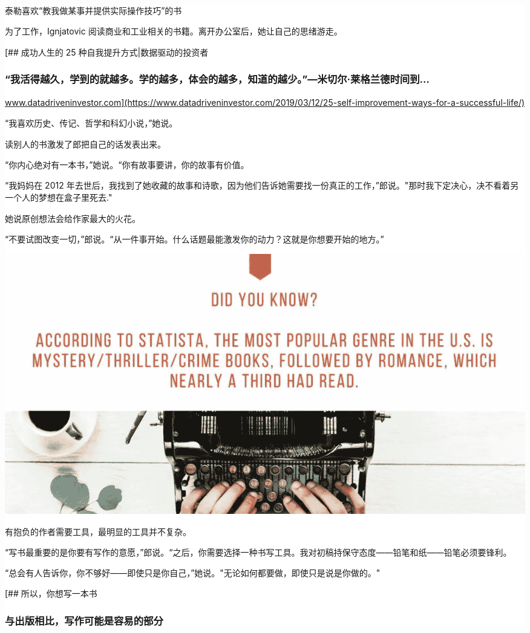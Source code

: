 泰勒喜欢“教我做某事并提供实际操作技巧”的书

为了工作，Ignjatovic 阅读商业和工业相关的书籍。离开办公室后，她让自己的思绪游走。

[](https://www.datadriveninvestor.com/2019/03/12/25-self-improvement-ways-for-a-successful-life/) [## 成功人生的 25 种自我提升方式|数据驱动的投资者

### “我活得越久，学到的就越多。学的越多，体会的越多，知道的越少。”―米切尔·莱格兰德时间到…

www.datadriveninvestor.com](https://www.datadriveninvestor.com/2019/03/12/25-self-improvement-ways-for-a-successful-life/) 

“我喜欢历史、传记、哲学和科幻小说，”她说。

读别人的书激发了郎把自己的话发表出来。

“你内心绝对有一本书，”她说。“你有故事要讲，你的故事有价值。

“我妈妈在 2012 年去世后，我找到了她收藏的故事和诗歌，因为他们告诉她需要找一份真正的工作，”郎说。"那时我下定决心，决不看着另一个人的梦想在盒子里死去."

她说原创想法会给作家最大的火花。

“不要试图改变一切，”郎说。“从一件事开始。什么话题最能激发你的动力？这就是你想要开始的地方。”

![](img/38678140c9d44e483fa195405d6ac20c.png)

有抱负的作者需要工具，最明显的工具并不复杂。

“写书最重要的是你要有写作的意愿，”郎说。“之后，你需要选择一种书写工具。我对初稿持保守态度——铅笔和纸——铅笔必须要锋利。

“总会有人告诉你，你不够好——即使只是你自己，”她说。"无论如何都要做，即使只是说是你做的。"

[](https://medium.com/datadriveninvestor/so-you-want-to-write-a-book-590580c7eab5) [## 所以，你想写一本书

### 与出版相比，写作可能是容易的部分
